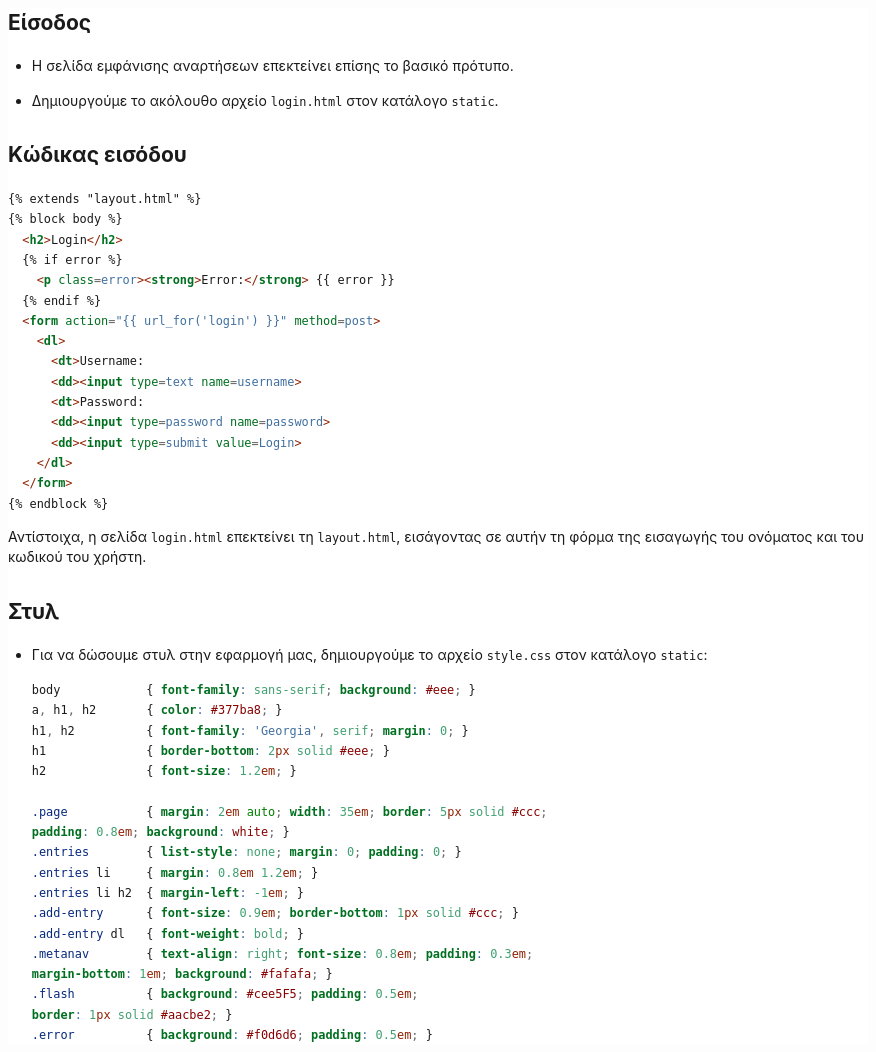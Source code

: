 ## Είσοδος

* Η σελίδα εμφάνισης αναρτήσεων επεκτείνει επίσης το βασικό πρότυπο.

* Δημιουργούμε το ακόλουθο αρχείο `login.html` στον κατάλογο
  `static`.

## Κώδικας εισόδου 

```html
{% extends "layout.html" %}
{% block body %}
  <h2>Login</h2>
  {% if error %}
    <p class=error><strong>Error:</strong> {{ error }}
  {% endif %}
  <form action="{{ url_for('login') }}" method=post>
    <dl>
      <dt>Username:
      <dd><input type=text name=username>
      <dt>Password:
      <dd><input type=password name=password>
      <dd><input type=submit value=Login>
    </dl>
  </form>
{% endblock %}
```

<div class="notes">

Αντίστοιχα, η σελίδα `login.html` επεκτείνει τη `layout.html`,
εισάγοντας σε αυτήν τη φόρμα της εισαγωγής του ονόματος και του
κωδικού του χρήστη.

</div>

## Στυλ

* Για να δώσουμε στυλ στην εφαρμογή μας, δημιουργούμε το αρχείο
  `style.css` στον κατάλογο `static`:

    ```css
    body            { font-family: sans-serif; background: #eee; }
    a, h1, h2       { color: #377ba8; }
    h1, h2          { font-family: 'Georgia', serif; margin: 0; }
    h1              { border-bottom: 2px solid #eee; }
    h2              { font-size: 1.2em; }

    .page           { margin: 2em auto; width: 35em; border: 5px solid #ccc;
    padding: 0.8em; background: white; }
    .entries        { list-style: none; margin: 0; padding: 0; }
    .entries li     { margin: 0.8em 1.2em; }
    .entries li h2  { margin-left: -1em; }
    .add-entry      { font-size: 0.9em; border-bottom: 1px solid #ccc; }
    .add-entry dl   { font-weight: bold; }
    .metanav        { text-align: right; font-size: 0.8em; padding: 0.3em;
    margin-bottom: 1em; background: #fafafa; }
    .flash          { background: #cee5F5; padding: 0.5em;
    border: 1px solid #aacbe2; }
    .error          { background: #f0d6d6; padding: 0.5em; }
